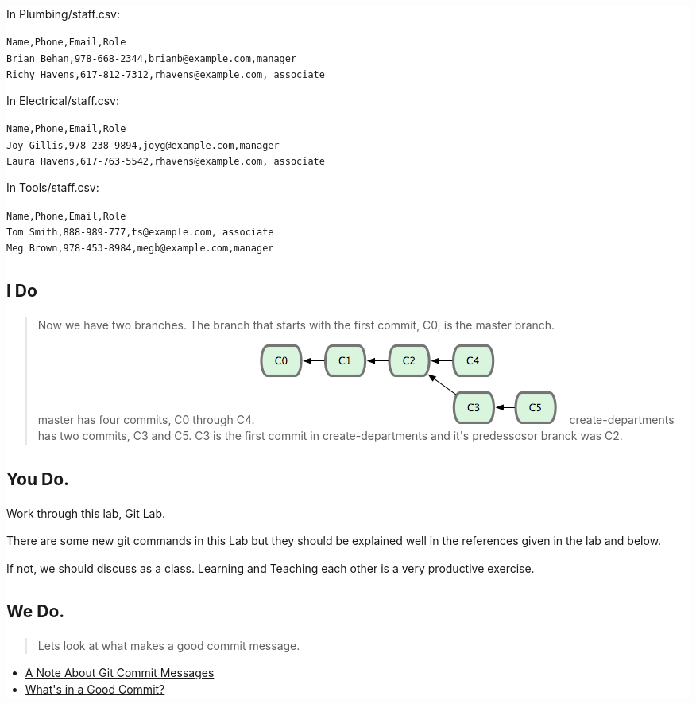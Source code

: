 In Plumbing/staff.csv:

```
Name,Phone,Email,Role
Brian Behan,978-668-2344,brianb@example.com,manager
Richy Havens,617-812-7312,rhavens@example.com, associate
```

In Electrical/staff.csv:

```
Name,Phone,Email,Role
Joy Gillis,978-238-9894,joyg@example.com,manager
Laura Havens,617-763-5542,rhavens@example.com, associate
```

In Tools/staff.csv:

```
Name,Phone,Email,Role
Tom Smith,888-989-777,ts@example.com, associate
Meg Brown,978-453-8984,megb@example.com,manager
```


## I Do

> Now we have two branches. The branch that starts with the first commit, C0, is the master branch.
> 
> master has four commits, C0 through C4.
![Git Staging](images/git-commit-graph.png)
> create-departments has two commits, C3 and C5. C3 is the first commit in create-departments and it's predessosor branck was C2.
> 

## You Do.

Work through this lab, [Git Lab](Git_Lab.md).

There are some new git commands in this Lab but they should be explained well in the references given in the lab and below. 

If not, we should discuss as a class. Learning and Teaching each other is a very productive exercise.

## We Do.

> Lets look at what makes a good commit message.

* [A Note About Git Commit Messages](http://tbaggery.com/2008/04/19/a-note-about-git-commit-messages.html)  
* [What's in a Good Commit?](http://dev.solita.fi/2013/07/04/whats-in-a-good-commit.html)
